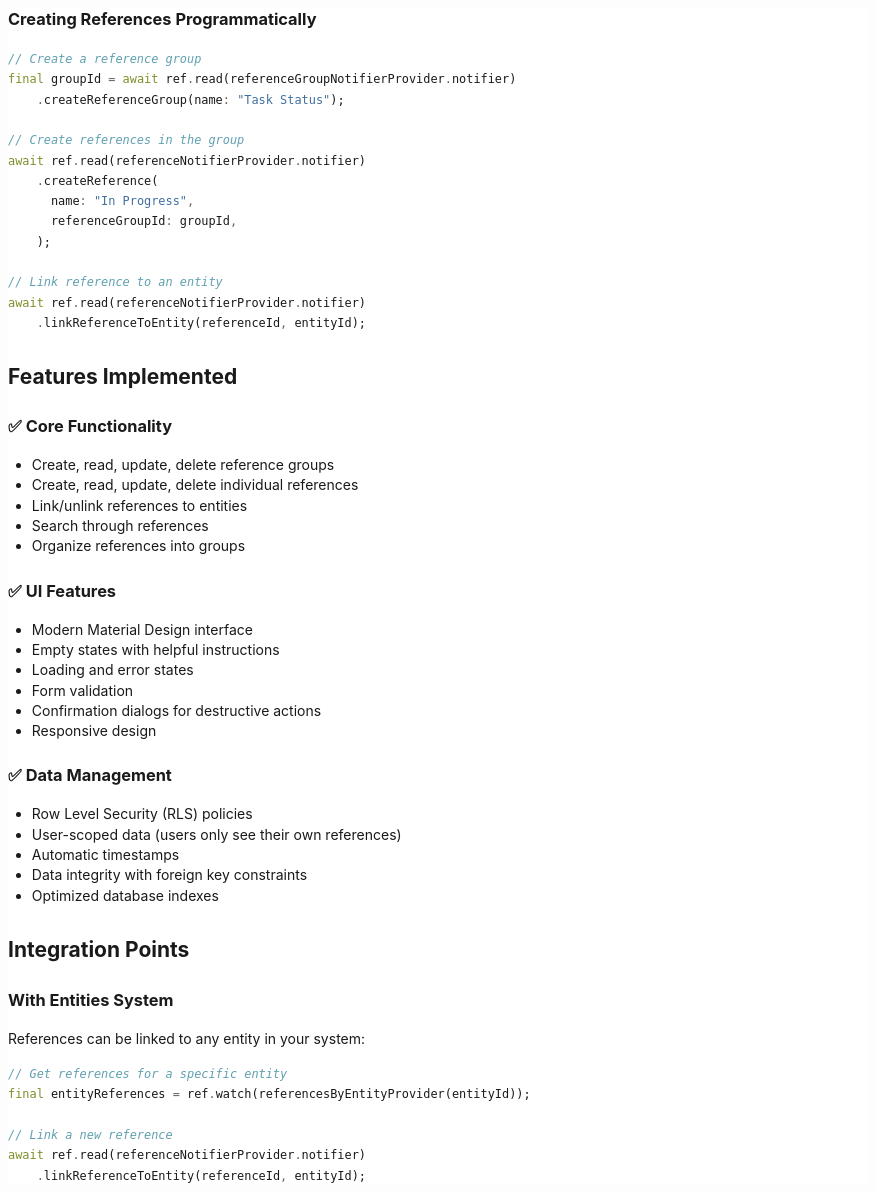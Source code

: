 ```dart
```

### Creating References Programmatically
```dart
// Create a reference group
final groupId = await ref.read(referenceGroupNotifierProvider.notifier)
    .createReferenceGroup(name: "Task Status");

// Create references in the group
await ref.read(referenceNotifierProvider.notifier)
    .createReference(
      name: "In Progress", 
      referenceGroupId: groupId,
    );

// Link reference to an entity
await ref.read(referenceNotifierProvider.notifier)
    .linkReferenceToEntity(referenceId, entityId);
```

## Features Implemented

### ✅ Core Functionality
- Create, read, update, delete reference groups
- Create, read, update, delete individual references
- Link/unlink references to entities
- Search through references
- Organize references into groups

### ✅ UI Features
- Modern Material Design interface
- Empty states with helpful instructions
- Loading and error states
- Form validation
- Confirmation dialogs for destructive actions
- Responsive design

### ✅ Data Management
- Row Level Security (RLS) policies
- User-scoped data (users only see their own references)
- Automatic timestamps
- Data integrity with foreign key constraints
- Optimized database indexes

## Integration Points

### With Entities System
References can be linked to any entity in your system:
```dart
// Get references for a specific entity
final entityReferences = ref.watch(referencesByEntityProvider(entityId));

// Link a new reference
await ref.read(referenceNotifierProvider.notifier)
    .linkReferenceToEntity(referenceId, entityId);
```
